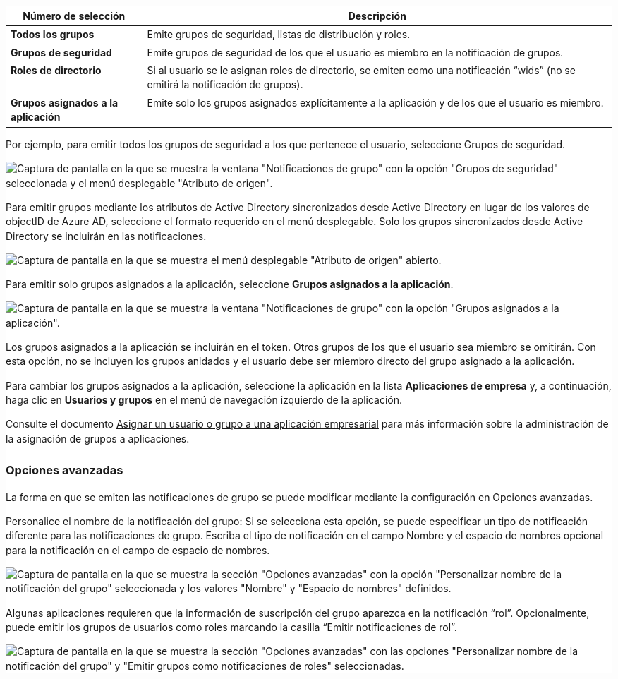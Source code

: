 | Número de selección | Descripción |
|----------|-------------|
| **Todos los grupos** | Emite grupos de seguridad, listas de distribución y roles.  |
| **Grupos de seguridad** | Emite grupos de seguridad de los que el usuario es miembro en la notificación de grupos. |
| **Roles de directorio** | Si al usuario se le asignan roles de directorio, se emiten como una notificación “wids” (no se emitirá la notificación de grupos). |
| **Grupos asignados a la aplicación** | Emite solo los grupos asignados explícitamente a la aplicación y de los que el usuario es miembro. |

Por ejemplo, para emitir todos los grupos de seguridad a los que pertenece el usuario, seleccione Grupos de seguridad.

![Captura de pantalla en la que se muestra la ventana "Notificaciones de grupo" con la opción "Grupos de seguridad" seleccionada y el menú desplegable "Atributo de origen".](media/how-to-connect-fed-group-claims/group-claims-ui-3.png)

Para emitir grupos mediante los atributos de Active Directory sincronizados desde Active Directory en lugar de los valores de objectID de Azure AD, seleccione el formato requerido en el menú desplegable. Solo los grupos sincronizados desde Active Directory se incluirán en las notificaciones.

![Captura de pantalla en la que se muestra el menú desplegable "Atributo de origen" abierto.](media/how-to-connect-fed-group-claims/group-claims-ui-4.png)

Para emitir solo grupos asignados a la aplicación, seleccione **Grupos asignados a la aplicación**.

![Captura de pantalla en la que se muestra la ventana "Notificaciones de grupo" con la opción "Grupos asignados a la aplicación".](media/how-to-connect-fed-group-claims/group-claims-ui-4-1.png)

Los grupos asignados a la aplicación se incluirán en el token.  Otros grupos de los que el usuario sea miembro se omitirán.  Con esta opción, no se incluyen los grupos anidados y el usuario debe ser miembro directo del grupo asignado a la aplicación.

Para cambiar los grupos asignados a la aplicación, seleccione la aplicación en la lista **Aplicaciones de empresa** y, a continuación, haga clic en **Usuarios y grupos** en el menú de navegación izquierdo de la aplicación.

Consulte el documento [Asignar un usuario o grupo a una aplicación empresarial](../../active-directory/manage-apps/assign-user-or-group-access-portal.md) para más información sobre la administración de la asignación de grupos a aplicaciones.

### <a name="advanced-options"></a>Opciones avanzadas

La forma en que se emiten las notificaciones de grupo se puede modificar mediante la configuración en Opciones avanzadas.

Personalice el nombre de la notificación del grupo:  Si se selecciona esta opción, se puede especificar un tipo de notificación diferente para las notificaciones de grupo.   Escriba el tipo de notificación en el campo Nombre y el espacio de nombres opcional para la notificación en el campo de espacio de nombres.

![Captura de pantalla en la que se muestra la sección "Opciones avanzadas" con la opción "Personalizar nombre de la notificación del grupo" seleccionada y los valores "Nombre" y "Espacio de nombres" definidos.](media/how-to-connect-fed-group-claims/group-claims-ui-5.png)

Algunas aplicaciones requieren que la información de suscripción del grupo aparezca en la notificación “rol”. Opcionalmente, puede emitir los grupos de usuarios como roles marcando la casilla “Emitir notificaciones de rol”.

![Captura de pantalla en la que se muestra la sección "Opciones avanzadas" con las opciones "Personalizar nombre de la notificación del grupo" y "Emitir grupos como notificaciones de roles" seleccionadas.](media/how-to-connect-fed-group-claims/group-claims-ui-6.png)
